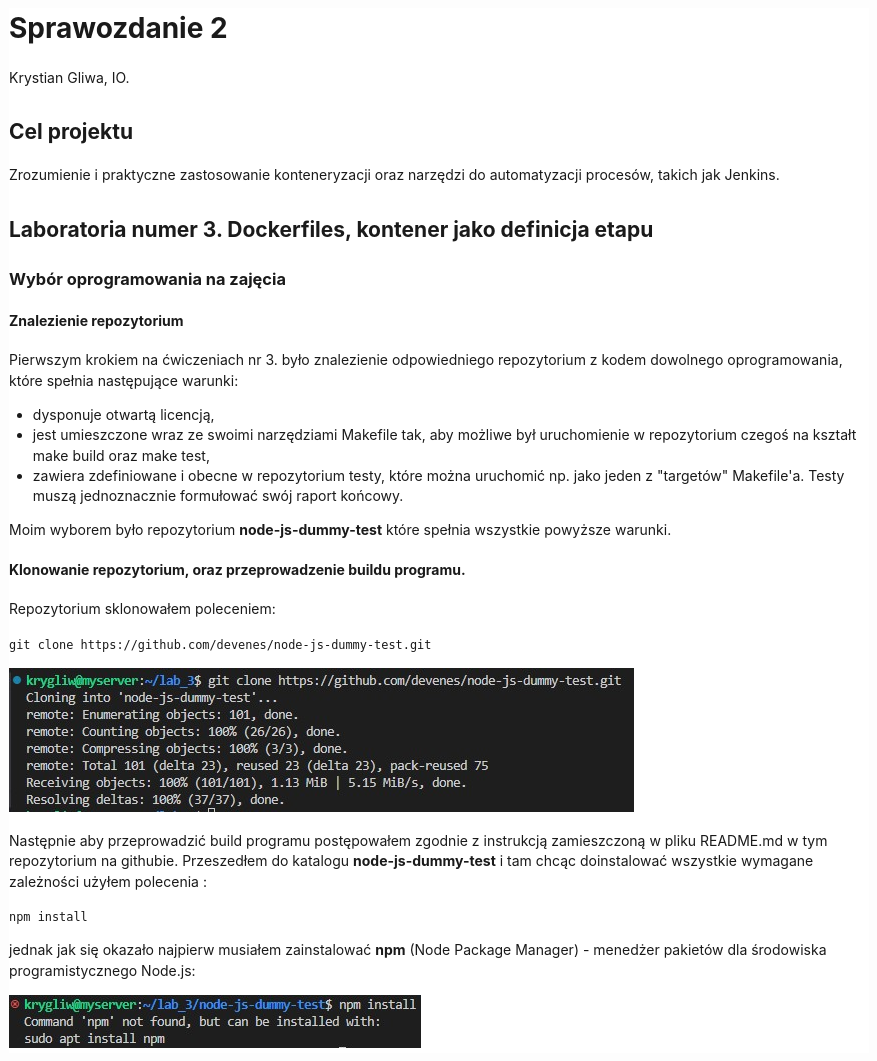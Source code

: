 # Sprawozdanie 2
Krystian Gliwa, IO.

## Cel projektu
Zrozumienie i praktyczne zastosowanie konteneryzacji oraz narzędzi do automatyzacji procesów, takich jak Jenkins.

## Laboratoria numer 3. Dockerfiles, kontener jako definicja etapu

### Wybór oprogramowania na zajęcia

#### Znalezienie repozytorium
Pierwszym krokiem na ćwiczeniach nr 3. było znalezienie odpowiedniego repozytorium z kodem dowolnego oprogramowania, które spełnia następujące warunki: 
- dysponuje otwartą licencją,
- jest umieszczone wraz ze swoimi narzędziami Makefile tak, aby możliwe był uruchomienie w repozytorium czegoś na kształt make build oraz make test,
- zawiera zdefiniowane i obecne w repozytorium testy, które można uruchomić np. jako jeden z "targetów" Makefile'a. Testy muszą jednoznacznie formułować swój raport końcowy.

Moim wyborem było repozytorium **node-js-dummy-test** które spełnia wszystkie powyższe warunki.

#### Klonowanie repozytorium, oraz przeprowadzenie buildu programu.

Repozytorium sklonowałem poleceniem: 
```
git clone https://github.com/devenes/node-js-dummy-test.git
```

![klonowanie repozytrium](./zrzuty_ekranu/2.jpg)

Następnie aby przeprowadzić build programu postępowałem zgodnie z instrukcją zamieszczoną w pliku README.md w tym repozytorium na githubie. Przeszedłem do katalogu **node-js-dummy-test** i tam chcąc doinstalować wszystkie wymagane zależności użyłem polecenia : 
```
npm install
```

jednak jak się okazało najpierw musiałem zainstalować **npm** (Node Package Manager) - menedżer pakietów dla środowiska programistycznego Node.js: 

![brak npm](./zrzuty_ekranu/3.jpg)
